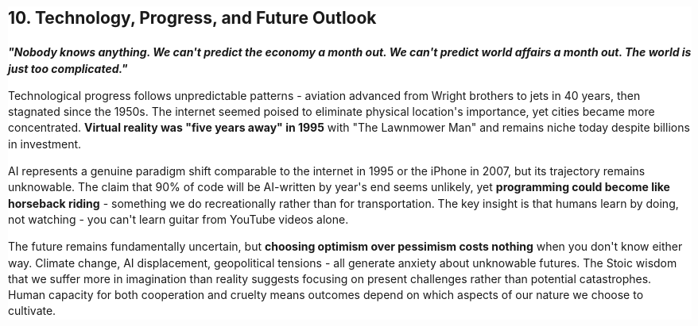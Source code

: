 ## 10. Technology, Progress, and Future Outlook

***"Nobody knows anything. We can't predict the economy a month out. We can't predict world affairs a month out. The world is just too complicated."***

Technological progress follows unpredictable patterns - aviation advanced from Wright brothers to jets in 40 years, then stagnated since the 1950s. The internet seemed poised to eliminate physical location's importance, yet cities became more concentrated. **Virtual reality was "five years away" in 1995** with "The Lawnmower Man" and remains niche today despite billions in investment.

AI represents a genuine paradigm shift comparable to the internet in 1995 or the iPhone in 2007, but its trajectory remains unknowable. The claim that 90% of code will be AI-written by year's end seems unlikely, yet **programming could become like horseback riding** - something we do recreationally rather than for transportation. The key insight is that humans learn by doing, not watching - you can't learn guitar from YouTube videos alone.

The future remains fundamentally uncertain, but **choosing optimism over pessimism costs nothing** when you don't know either way. Climate change, AI displacement, geopolitical tensions - all generate anxiety about unknowable futures. The Stoic wisdom that we suffer more in imagination than reality suggests focusing on present challenges rather than potential catastrophes. Human capacity for both cooperation and cruelty means outcomes depend on which aspects of our nature we choose to cultivate.